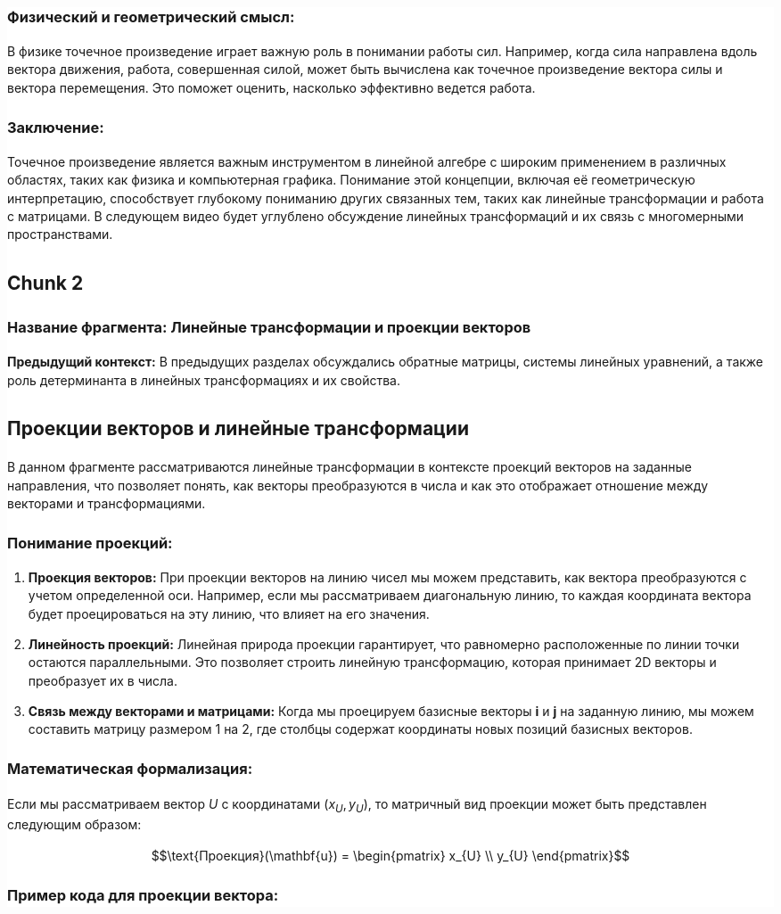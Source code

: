 ### Физический и геометрический смысл:

В физике точечное произведение играет важную роль в понимании работы сил. Например, когда сила направлена вдоль вектора движения, работа, совершенная силой, может быть вычислена как точечное произведение вектора силы и вектора перемещения. Это поможет оценить, насколько эффективно ведется работа.

### Заключение:

Точечное произведение является важным инструментом в линейной алгебре с широким применением в различных областях, таких как физика и компьютерная графика. Понимание этой концепции, включая её геометрическую интерпретацию, способствует глубокому пониманию других связанных тем, таких как линейные трансформации и работа с матрицами. В следующем видео будет углублено обсуждение линейных трансформаций и их связь с многомерными пространствами.

## Chunk 2
### **Название фрагмента: Линейные трансформации и проекции векторов**

**Предыдущий контекст:** В предыдущих разделах обсуждались обратные матрицы, системы линейных уравнений, а также роль детерминанта в линейных трансформациях и их свойства.

## **Проекции векторов и линейные трансформации**

В данном фрагменте рассматриваются линейные трансформации в контексте проекций векторов на заданные направления, что позволяет понять, как векторы преобразуются в числа и как это отображает отношение между векторами и трансформациями.

### Понимание проекций:

1. **Проекция векторов:** При проекции векторов на линию чисел мы можем представить, как вектора преобразуются с учетом определенной оси. Например, если мы рассматриваем диагональную линию, то каждая координата вектора будет проецироваться на эту линию, что влияет на его значения.

2. **Линейность проекций:** Линейная природа проекции гарантирует, что равномерно расположенные по линии точки остаются параллельными. Это позволяет строить линейную трансформацию, которая принимает 2D векторы и преобразует их в числа.

3. **Связь между векторами и матрицами:** Когда мы проецируем базисные векторы $\mathbf{i}$ и $\mathbf{j}$ на заданную линию, мы можем составить матрицу размером 1 на 2, где столбцы содержат координаты новых позиций базисных векторов.

### Математическая формализация:

Если мы рассматриваем вектор $U$ с координатами $(x_U, y_U)$, то матричный вид проекции может быть представлен следующим образом:

```math
\text{Проекция}(\mathbf{u}) = \begin{pmatrix} x_{U} \\ y_{U} \end{pmatrix}
```

### Пример кода для проекции вектора:
